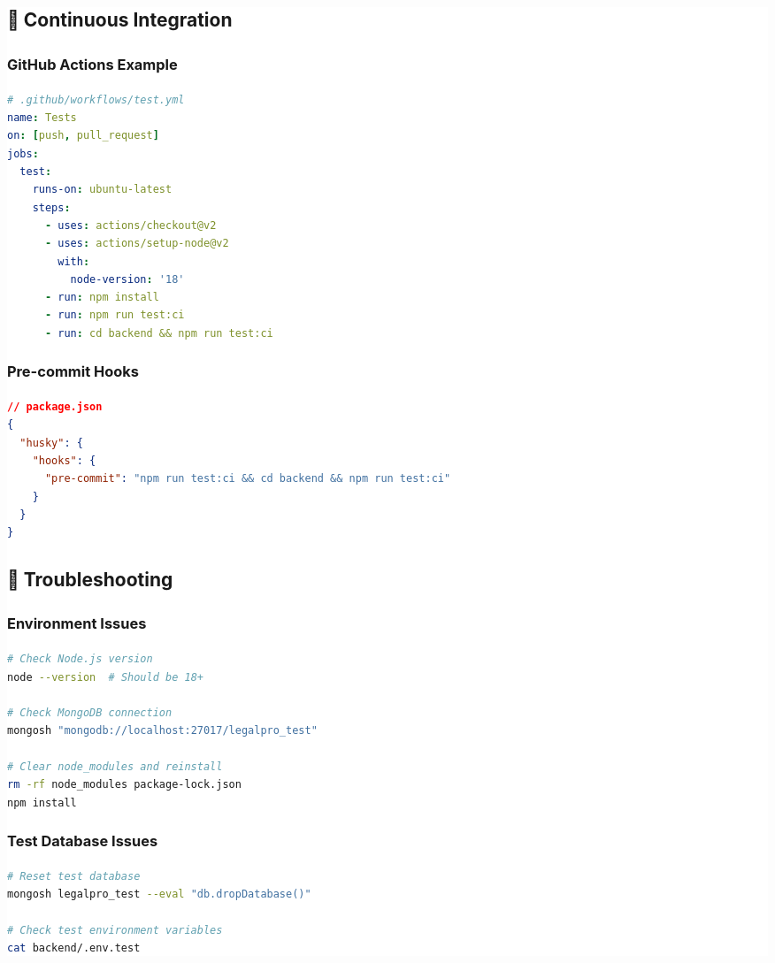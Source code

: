 ## 🔄 Continuous Integration

### GitHub Actions Example
```yaml
# .github/workflows/test.yml
name: Tests
on: [push, pull_request]
jobs:
  test:
    runs-on: ubuntu-latest
    steps:
      - uses: actions/checkout@v2
      - uses: actions/setup-node@v2
        with:
          node-version: '18'
      - run: npm install
      - run: npm run test:ci
      - run: cd backend && npm run test:ci
```

### Pre-commit Hooks
```json
// package.json
{
  "husky": {
    "hooks": {
      "pre-commit": "npm run test:ci && cd backend && npm run test:ci"
    }
  }
}
```

## 🚨 Troubleshooting

### Environment Issues
```bash
# Check Node.js version
node --version  # Should be 18+

# Check MongoDB connection
mongosh "mongodb://localhost:27017/legalpro_test"

# Clear node_modules and reinstall
rm -rf node_modules package-lock.json
npm install
```

### Test Database Issues
```bash
# Reset test database
mongosh legalpro_test --eval "db.dropDatabase()"

# Check test environment variables
cat backend/.env.test
```
